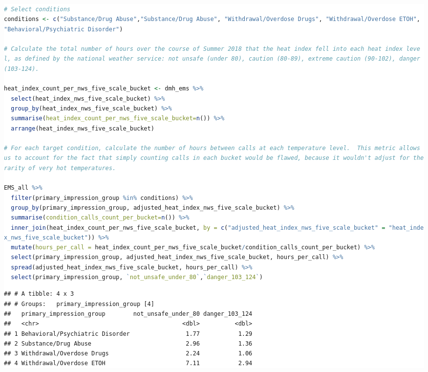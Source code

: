 ``` r
# Select conditions
conditions <- c("Substance/Drug Abuse","Substance/Drug Abuse", "Withdrawal/Overdose Drugs", "Withdrawal/Overdose ETOH", "Behavioral/Psychiatric Disorder")

# Calculate the total number of hours over the course of Summer 2018 that the heat index fell into each heat index level, as defined by the national weather service: not unsafe (under 80), caution (80-89), extreme caution (90-102), danger (103-124).   

heat_index_count_per_nws_five_scale_bucket <- dmh_ems %>%
  select(heat_index_nws_five_scale_bucket) %>%
  group_by(heat_index_nws_five_scale_bucket) %>%
  summarise(heat_index_count_per_nws_five_scale_bucket=n()) %>%
  arrange(heat_index_nws_five_scale_bucket)

# For each target condition, calculate the number of hours between calls at each temperature level.  This metric allows us to account for the fact that simply counting calls in each bucket would be flawed, because it wouldn't adjust for the rarity of very hot temperatures. 

EMS_all %>%
  filter(primary_impression_group %in% conditions) %>%
  group_by(primary_impression_group, adjusted_heat_index_nws_five_scale_bucket) %>%
  summarise(condition_calls_count_per_bucket=n()) %>%
  inner_join(heat_index_count_per_nws_five_scale_bucket, by = c("adjusted_heat_index_nws_five_scale_bucket" = "heat_index_nws_five_scale_bucket")) %>%
  mutate(hours_per_call = heat_index_count_per_nws_five_scale_bucket/condition_calls_count_per_bucket) %>%
  select(primary_impression_group, adjusted_heat_index_nws_five_scale_bucket, hours_per_call) %>%
  spread(adjusted_heat_index_nws_five_scale_bucket, hours_per_call) %>%
  select(primary_impression_group, `not_unsafe_under_80`,`danger_103_124`)
```

    ## # A tibble: 4 x 3
    ## # Groups:   primary_impression_group [4]
    ##   primary_impression_group        not_unsafe_under_80 danger_103_124
    ##   <chr>                                         <dbl>          <dbl>
    ## 1 Behavioral/Psychiatric Disorder                1.77           1.29
    ## 2 Substance/Drug Abuse                           2.96           1.36
    ## 3 Withdrawal/Overdose Drugs                      2.24           1.06
    ## 4 Withdrawal/Overdose ETOH                       7.11           2.94
